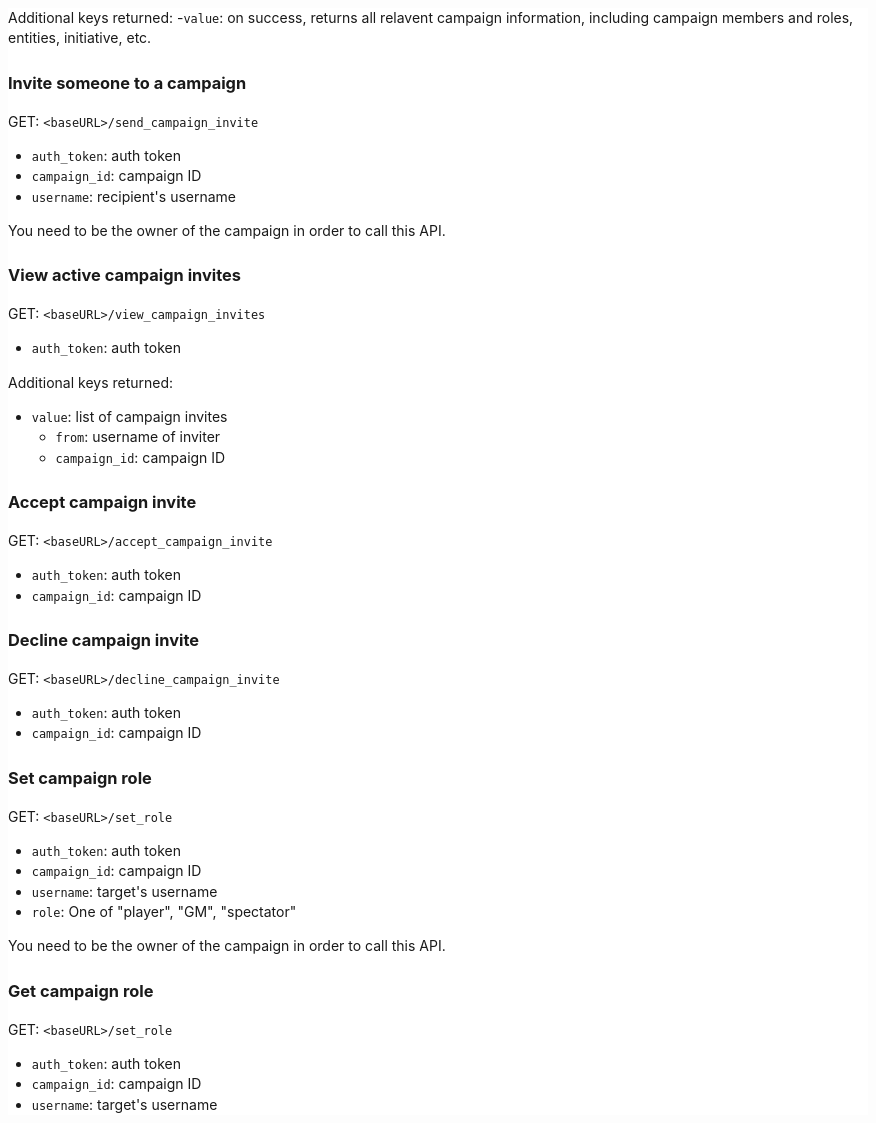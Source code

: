 Additional keys returned: -`value`: on success, returns all relavent campaign information, including campaign members and roles, entities, initiative, etc.

### Invite someone to a campaign

GET: `<baseURL>/send_campaign_invite`

- `auth_token`: auth token
- `campaign_id`: campaign ID
- `username`: recipient's username

You need to be the owner of the campaign in order to call this API.

### View active campaign invites

GET: `<baseURL>/view_campaign_invites`

- `auth_token`: auth token

Additional keys returned:

- `value`: list of campaign invites
  - `from`: username of inviter
  - `campaign_id`: campaign ID

### Accept campaign invite

GET: `<baseURL>/accept_campaign_invite`

- `auth_token`: auth token
- `campaign_id`: campaign ID

### Decline campaign invite

GET: `<baseURL>/decline_campaign_invite`

- `auth_token`: auth token
- `campaign_id`: campaign ID

### Set campaign role

GET: `<baseURL>/set_role`

- `auth_token`: auth token
- `campaign_id`: campaign ID
- `username`: target's username
- `role`: One of "player", "GM", "spectator"

You need to be the owner of the campaign in order to call this API.

### Get campaign role

GET: `<baseURL>/set_role`

- `auth_token`: auth token
- `campaign_id`: campaign ID
- `username`: target's username
